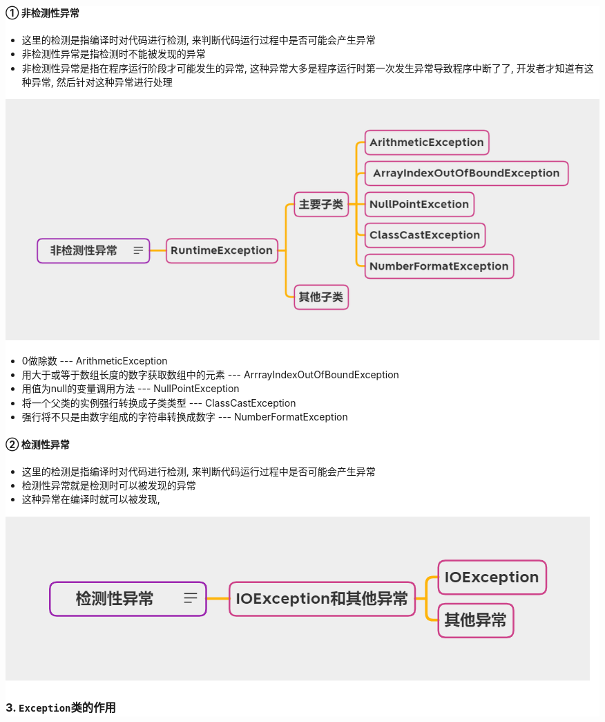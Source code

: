 #### ① 非检测性异常

- 这里的检测是指编译时对代码进行检测, 来判断代码运行过程中是否可能会产生异常
- 非检测性异常是指检测时不能被发现的异常
- 非检测性异常是指在程序运行阶段才可能发生的异常, 这种异常大多是程序运行时第一次发生异常导致程序中断了了, 开发者才知道有这种异常, 然后针对这种异常进行处理

![ ](%E7%AC%AC16%E7%AB%A0%20%E5%BC%82%E5%B8%B8%E6%9C%BA%E5%88%B6%E5%92%8CFile%E7%B1%BB.assets/%E9%9D%9E%E6%A3%80%E6%B5%8B%E6%80%A7%E5%BC%82%E5%B8%B8.png)

- 0做除数    ---    ArithmeticException
- 用大于或等于数组长度的数字获取数组中的元素 --- ArrrayIndexOutOfBoundException
- 用值为null的变量调用方法    ---    NullPointException
- 将一个父类的实例强行转换成子类类型    ---    ClassCastException
- 强行将不只是由数字组成的字符串转换成数字    ---    NumberFormatException

#### ② 检测性异常

- 这里的检测是指编译时对代码进行检测, 来判断代码运行过程中是否可能会产生异常
- 检测性异常就是检测时可以被发现的异常
- 这种异常在编译时就可以被发现,

![ ](%E7%AC%AC16%E7%AB%A0%20%E5%BC%82%E5%B8%B8%E6%9C%BA%E5%88%B6%E5%92%8CFile%E7%B1%BB.assets/%E6%A3%80%E6%B5%8B%E6%80%A7%E5%BC%82%E5%B8%B8.png)

### 3. `Exception`类的作用
